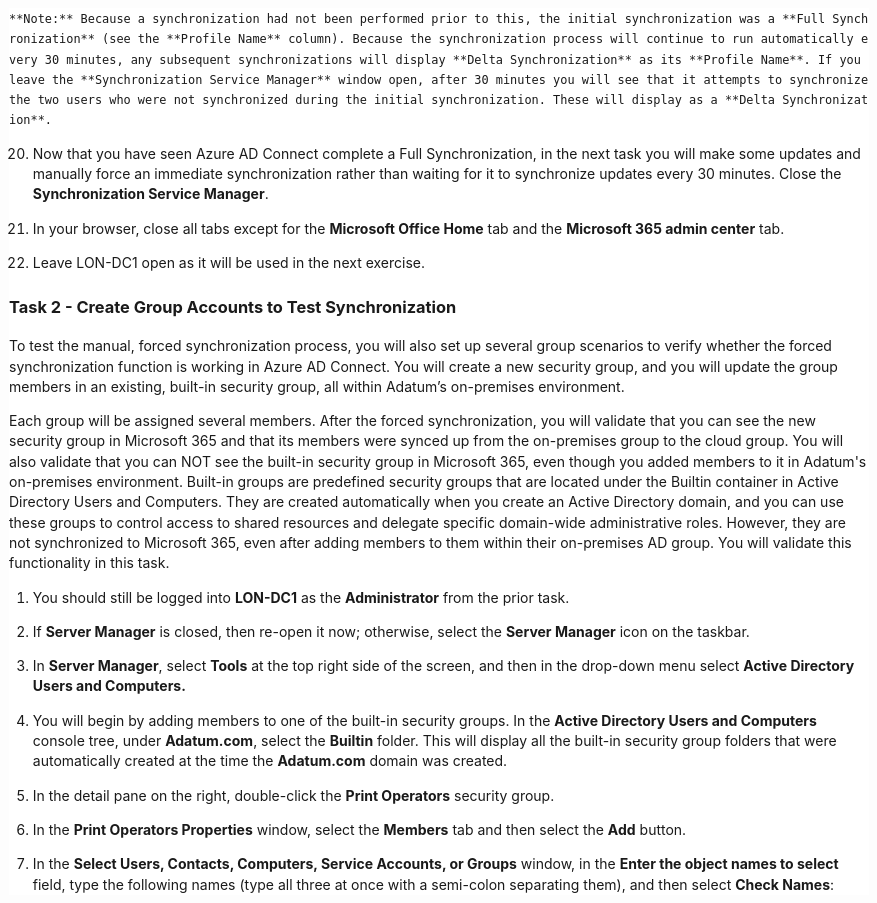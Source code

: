 	‎**Note:** Because a synchronization had not been performed prior to this, the initial synchronization was a **Full Synchronization** (see the **Profile Name** column). Because the synchronization process will continue to run automatically every 30 minutes, any subsequent synchronizations will display **Delta Synchronization** as its **Profile Name**. If you leave the **Synchronization Service Manager** window open, after 30 minutes you will see that it attempts to synchronize the two users who were not synchronized during the initial synchronization. These will display as a **Delta Synchronization**.

20. Now that you have seen Azure AD Connect complete a Full Synchronization, in the next task you will make some updates and manually force an immediate synchronization rather than waiting for it to synchronize updates every 30 minutes. Close the **Synchronization Service Manager**. 

21. In your browser, close all tabs except for the **Microsoft Office Home** tab and the **Microsoft 365 admin center** tab. 

22. Leave LON-DC1 open as it will be used in the next exercise.



### Task 2 - Create Group Accounts to Test Synchronization  

To test the manual, forced synchronization process, you will also set up several group scenarios to verify whether the forced synchronization function is working in Azure AD Connect. You will create a new security group, and you will update the group members in an existing, built-in security group, all within Adatum’s on-premises environment. 

Each group will be assigned several members. After the forced synchronization, you will validate that you can see the new security group in Microsoft 365 and that its members were synced up from the on-premises group to the cloud group. You will also validate that you can NOT see the built-in security group in Microsoft 365, even though you added members to it in Adatum's on-premises environment. Built-in groups are predefined security groups that are located under the Builtin container in Active Directory Users and Computers. They are created automatically when you create an Active Directory domain, and you can use these groups to control access to shared resources and delegate specific domain-wide administrative roles. However, they are not synchronized to Microsoft 365, even after adding members to them within their on-premises AD group. You will validate this functionality in this task.

1. You should still be logged into **LON-DC1** as the **Administrator** from the prior task. 

2. If **Server Manager** is closed, then re-open it now; otherwise, select the **Server Manager** icon on the taskbar. 

3. In **Server Manager**, select **Tools** at the top right side of the screen, and then in the drop-down menu select **Active Directory Users and Computers.**

4. You will begin by adding members to one of the built-in security groups. In the **Active Directory Users and Computers** console tree, under **Adatum.com**, select the **Builtin** folder. This will display all the built-in security group folders that were automatically created at the time the **Adatum.com** domain was created.

5. In the detail pane on the right, double-click the **Print Operators** security group.

6. In the **Print Operators Properties** window, select the **Members** tab and then select the **Add** button.

7. In the **Select Users, Contacts, Computers, Service Accounts, or Groups** window, in the **Enter the object names to select** field, type the following names (type all three at once with a semi-colon separating them), and then select **Check Names**:  
